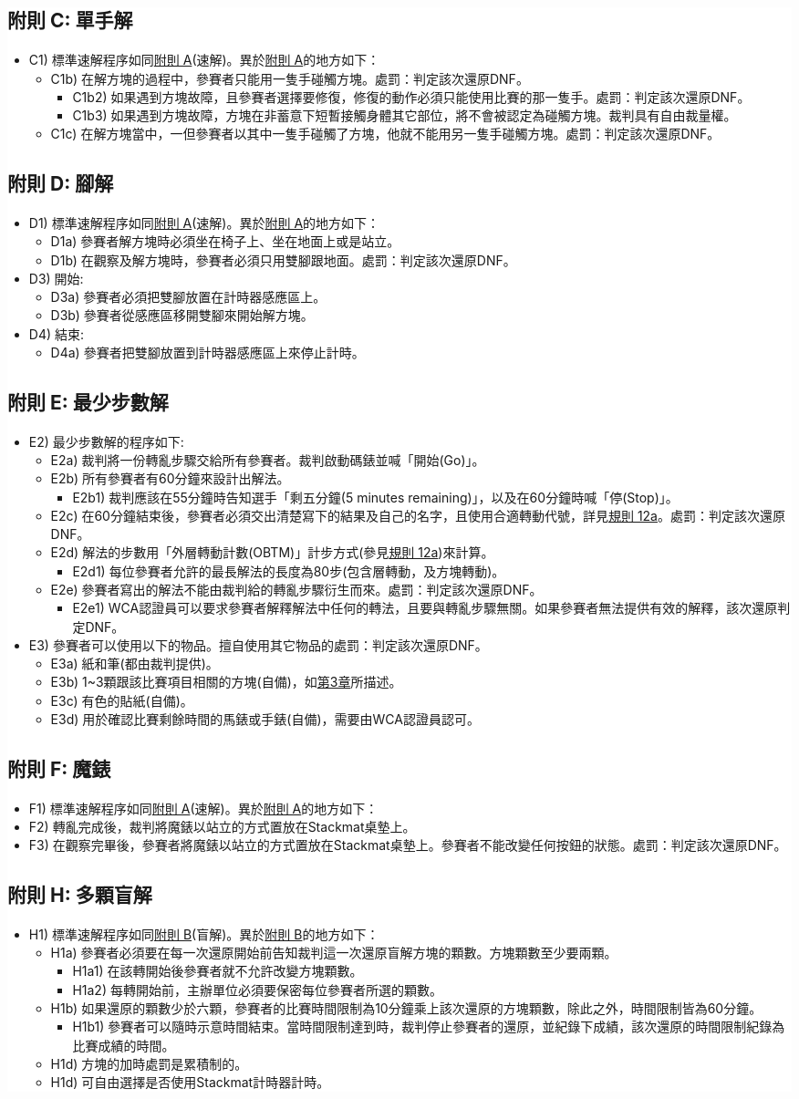 
## <article-C><one-handed><onehandedsolving> 附則 C: 單手解

- C1) 標準速解程序如同[附則 A](regulations:article:A)(速解)。異於[附則 A](regulations:article:A)的地方如下：
    - C1b) 在解方塊的過程中，參賽者只能用一隻手碰觸方塊。處罰：判定該次還原DNF。
        - C1b2) 如果遇到方塊故障，且參賽者選擇要修復，修復的動作必須只能使用比賽的那一隻手。處罰：判定該次還原DNF。
        - C1b3) 如果遇到方塊故障，方塊在非蓄意下短暫接觸身體其它部位，將不會被認定為碰觸方塊。裁判具有自由裁量權。
    - C1c) 在解方塊當中，一但參賽者以其中一隻手碰觸了方塊，他就不能用另一隻手碰觸方塊。處罰：判定該次還原DNF。


## <article-D><feet><solvingwithfeet> 附則 D: 腳解

- D1) 標準速解程序如同[附則 A](regulations:article:A)(速解)。異於[附則 A](regulations:article:A)的地方如下：
    - D1a) 參賽者解方塊時必須坐在椅子上、坐在地面上或是站立。
    - D1b) 在觀察及解方塊時，參賽者必須只用雙腳跟地面。處罰：判定該次還原DNF。
- D3) 開始:
    - D3a) 參賽者必須把雙腳放置在計時器感應區上。
    - D3b) 參賽者從感應區移開雙腳來開始解方塊。
- D4) 結束:
    - D4a) 參賽者把雙腳放置到計時器感應區上來停止計時。


## <article-E><fewest-moves><fewestmovessolving> 附則 E: 最少步數解

- E2) 最少步數解的程序如下:
    - E2a) 裁判將一份轉亂步驟交給所有參賽者。裁判啟動碼錶並喊「開始(Go)」。
    - E2b) 所有參賽者有60分鐘來設計出解法。
        - E2b1) 裁判應該在55分鐘時告知選手「剩五分鐘(5 minutes remaining)」，以及在60分鐘時喊「停(Stop)」。
    - E2c) 在60分鐘結束後，參賽者必須交出清楚寫下的結果及自己的名字，且使用合適轉動代號，詳見[規則 12a](regulations:regulation:12a)。處罰：判定該次還原DNF。
    - E2d) 解法的步數用「外層轉動計數(OBTM)」計步方式(參見[規則 12a](regulations:regulation:12a))來計算。
        - E2d1) 每位參賽者允許的最長解法的長度為80步(包含層轉動，及方塊轉動)。
    - E2e) 參賽者寫出的解法不能由裁判給的轉亂步驟衍生而來。處罰：判定該次還原DNF。
        - E2e1) WCA認證員可以要求參賽者解釋解法中任何的轉法，且要與轉亂步驟無關。如果參賽者無法提供有效的解釋，該次還原判定DNF。
- E3) 參賽者可以使用以下的物品。擅自使用其它物品的處罰：判定該次還原DNF。
    - E3a) 紙和筆(都由裁判提供)。
    - E3b) 1~3顆跟該比賽項目相關的方塊(自備)，如[第3章](regulations:article:3)所描述。
    - E3c) 有色的貼紙(自備)。
	- E3d) 用於確認比賽剩餘時間的馬錶或手錶(自備)，需要由WCA認證員認可。


## <article-F><clock><clocksolving> 附則 F: 魔錶

- F1) 標準速解程序如同[附則 A](regulations:article:A)(速解)。異於[附則 A](regulations:article:A)的地方如下：
- F2) 轉亂完成後，裁判將魔錶以站立的方式置放在Stackmat桌墊上。
- F3) 在觀察完畢後，參賽者將魔錶以站立的方式置放在Stackmat桌墊上。參賽者不能改變任何按鈕的狀態。處罰：判定該次還原DNF。


## <article-H><multiple-blindfolded><multipleblindfoldedsolving> 附則 H: 多顆盲解

- H1) 標準速解程序如同[附則 B](regulations:article:B)(盲解)。異於[附則 B](regulations:article:B)的地方如下：
    - H1a) 參賽者必須要在每一次還原開始前告知裁判這一次還原盲解方塊的顆數。方塊顆數至少要兩顆。
        - H1a1) 在該轉開始後參賽者就不允許改變方塊顆數。
        - H1a2) 每轉開始前，主辦單位必須要保密每位參賽者所選的顆數。
    - H1b) 如果還原的顆數少於六顆，參賽者的比賽時間限制為10分鐘乘上該次還原的方塊顆數，除此之外，時間限制皆為60分鐘。
        - H1b1) 參賽者可以隨時示意時間結束。當時間限制達到時，裁判停止參賽者的還原，並紀錄下成績，該次還原的時間限制紀錄為比賽成績的時間。
    - H1d) 方塊的加時處罰是累積制的。
	- H1d) 可自由選擇是否使用Stackmat計時器計時。
